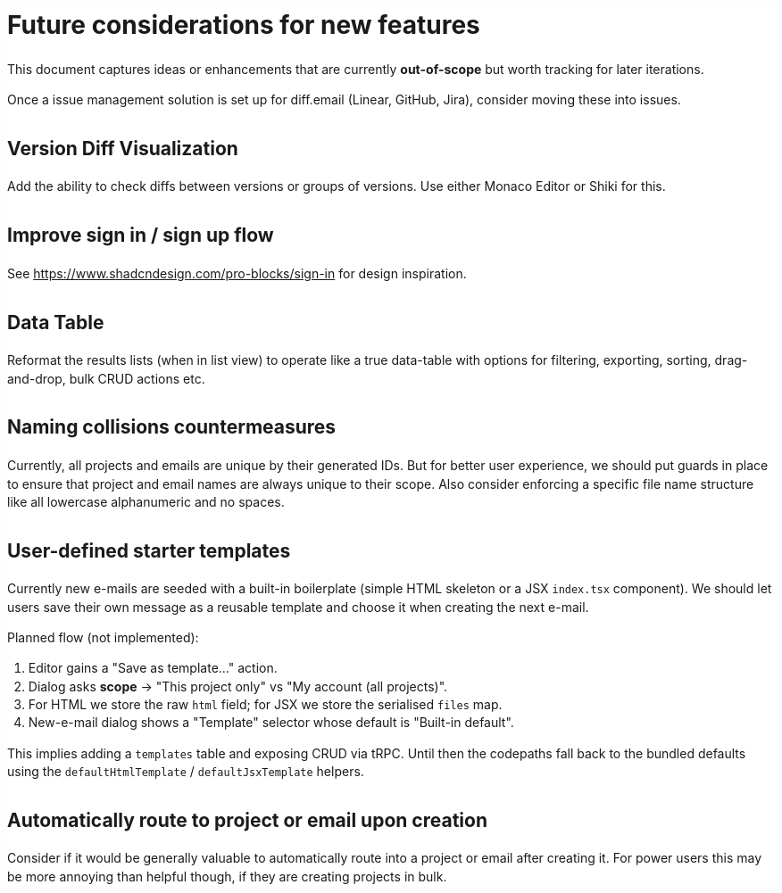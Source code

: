 # Future considerations for new features

This document captures ideas or enhancements that are currently **out-of-scope** but worth tracking for later iterations.

Once a issue management solution is set up for diff.email (Linear, GitHub, Jira), consider moving these into issues.

## Version Diff Visualization

Add the ability to check diffs between versions or groups of versions. Use either Monaco Editor or Shiki for this.

## Improve sign in / sign up flow

See https://www.shadcndesign.com/pro-blocks/sign-in for design inspiration.

## Data Table

Reformat the results lists (when in list view) to operate like a true data-table with options for filtering, exporting, sorting, drag-and-drop, bulk CRUD actions etc.

## Naming collisions countermeasures

Currently, all projects and emails are unique by their generated IDs. But for better user experience, we should put guards in place to ensure that project and email names are always unique to their scope. Also consider enforcing a specific file name structure like all lowercase alphanumeric and no spaces.

## User-defined starter templates

Currently new e-mails are seeded with a built-in boilerplate (simple HTML skeleton or a JSX `index.tsx` component).  We should let users save their own message as a reusable template and choose it when creating the next e-mail.

Planned flow (not implemented):

1. Editor gains a "Save as template..." action.
2. Dialog asks **scope** → "This project only" vs "My account (all projects)".
3. For HTML we store the raw `html` field; for JSX we store the serialised `files` map.
4. New-e-mail dialog shows a "Template" selector whose default is "Built-in default".

This implies adding a `templates` table and exposing CRUD via tRPC.  Until then the codepaths fall back to the bundled defaults using the `defaultHtmlTemplate` / `defaultJsxTemplate` helpers.

## Automatically route to project or email upon creation

Consider if it would be generally valuable to automatically route into a project or email after creating it. For power users this may be more annoying than helpful though, if they are creating projects in bulk.
